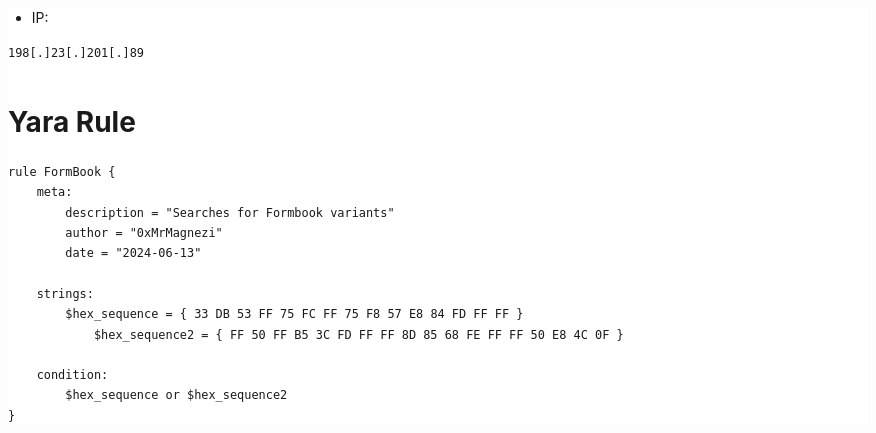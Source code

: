 ```
```
- IP:
```
198[.]23[.]201[.]89
```


# Yara Rule

```yar
rule FormBook {
    meta:
        description = "Searches for Formbook variants"
        author = "0xMrMagnezi"
        date = "2024-06-13"
    
    strings:
        $hex_sequence = { 33 DB 53 FF 75 FC FF 75 F8 57 E8 84 FD FF FF }
		    $hex_sequence2 = { FF 50 FF B5 3C FD FF FF 8D 85 68 FE FF FF 50 E8 4C 0F }
    
    condition:
        $hex_sequence or $hex_sequence2
}
```

